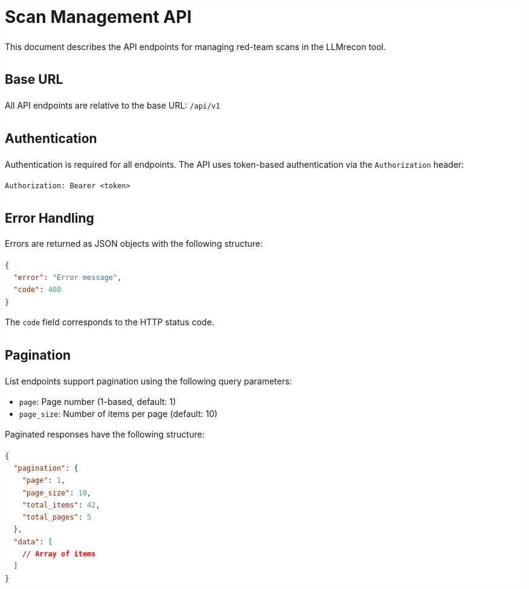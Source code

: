 # Scan Management API

This document describes the API endpoints for managing red-team scans in the LLMrecon tool.

## Base URL

All API endpoints are relative to the base URL: `/api/v1`

## Authentication

Authentication is required for all endpoints. The API uses token-based authentication via the `Authorization` header:

```
Authorization: Bearer <token>
```

## Error Handling

Errors are returned as JSON objects with the following structure:

```json
{
  "error": "Error message",
  "code": 400
}
```

The `code` field corresponds to the HTTP status code.

## Pagination

List endpoints support pagination using the following query parameters:

- `page`: Page number (1-based, default: 1)
- `page_size`: Number of items per page (default: 10)

Paginated responses have the following structure:

```json
{
  "pagination": {
    "page": 1,
    "page_size": 10,
    "total_items": 42,
    "total_pages": 5
  },
  "data": [
    // Array of items
  ]
}
```
